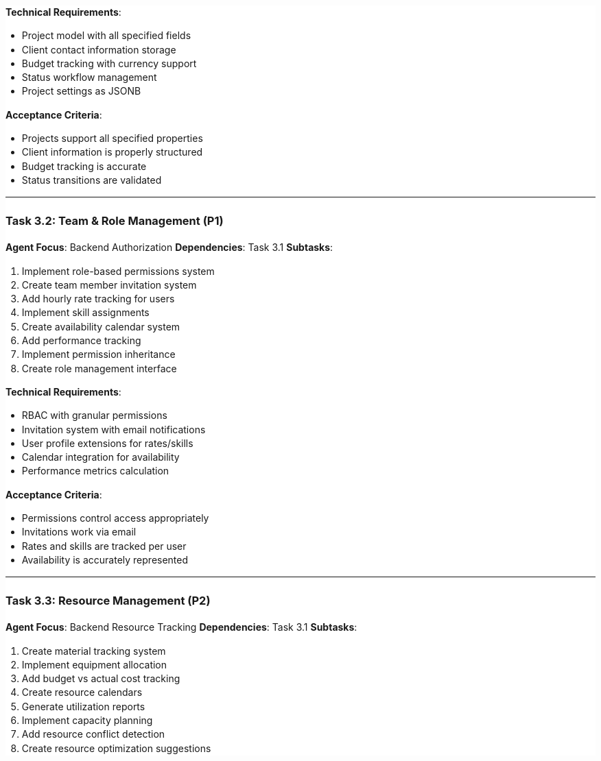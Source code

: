 **Technical Requirements**:
- Project model with all specified fields
- Client contact information storage
- Budget tracking with currency support
- Status workflow management
- Project settings as JSONB

**Acceptance Criteria**:
- Projects support all specified properties
- Client information is properly structured
- Budget tracking is accurate
- Status transitions are validated

---

### Task 3.2: Team & Role Management (P1)
**Agent Focus**: Backend Authorization
**Dependencies**: Task 3.1
**Subtasks**:
1. Implement role-based permissions system
2. Create team member invitation system
3. Add hourly rate tracking for users
4. Implement skill assignments
5. Create availability calendar system
6. Add performance tracking
7. Implement permission inheritance
8. Create role management interface

**Technical Requirements**:
- RBAC with granular permissions
- Invitation system with email notifications
- User profile extensions for rates/skills
- Calendar integration for availability
- Performance metrics calculation

**Acceptance Criteria**:
- Permissions control access appropriately
- Invitations work via email
- Rates and skills are tracked per user
- Availability is accurately represented

---

### Task 3.3: Resource Management (P2)
**Agent Focus**: Backend Resource Tracking
**Dependencies**: Task 3.1
**Subtasks**:
1. Create material tracking system
2. Implement equipment allocation
3. Add budget vs actual cost tracking
4. Create resource calendars
5. Generate utilization reports
6. Implement capacity planning
7. Add resource conflict detection
8. Create resource optimization suggestions
